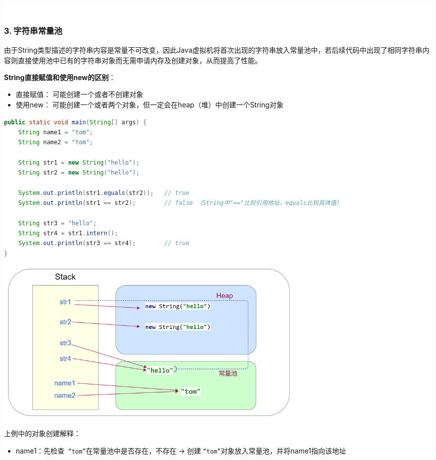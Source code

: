 <br/>

### 3. 字符串常量池

由于String类型描述的字符串内容是常量不可改变，因此Java虚拟机将首次出现的字符串放入常量池中，若后续代码中出现了相同字符串内容则直接使用池中已有的字符串对象而无需申请内存及创建对象，从而提高了性能。

**String直接赋值和使用new的区别**：

- 直接赋值： 可能创建一个或者不创建对象
- 使用new： 可能创建一个或者两个对象，但一定会在heap（堆）中创建一个String对象

```java
public static void main(String[] args) {
    String name1 = "tom";
    String name2 = "tom";

    String str1 = new String("hello");
    String str2 = new String("hello");

    System.out.println(str1.equals(str2));   // true
    System.out.println(str1 == str2);        // false （String中"=="比较引用地址，equals比较具体值）

    String str3 = "hello";
    String str4 = str1.intern();
    System.out.println(str3 == str4);        // true
}
```

<img src="../vx_images/image-20211013001617925.png" alt="image-20211013001617925" style="zoom: 67%;" />

上例中的对象创建解释：

- name1：先检查` “tom”`在常量池中是否存在，不存在 → 创建 `“tom”`对象放入常量池，并将name1指向该地址
